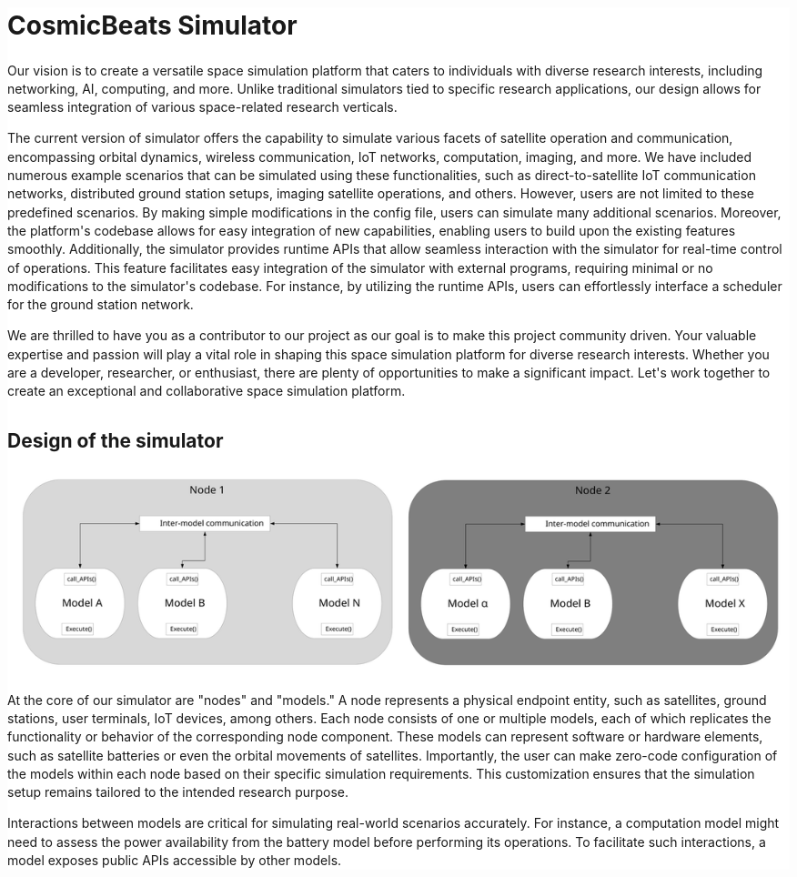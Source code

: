 # CosmicBeats Simulator
Our vision is to create a versatile space simulation platform that caters to individuals with diverse research interests, including networking, AI, computing, and more. Unlike traditional simulators tied to specific research applications, our design allows for seamless integration of various space-related research verticals.

The current version of simulator offers the capability to simulate various facets of satellite operation and communication, encompassing orbital dynamics, wireless communication, IoT networks, computation, imaging, and more. We have included numerous example scenarios that can be simulated using these functionalities, such as direct-to-satellite IoT communication networks, distributed ground station setups, imaging satellite operations, and others. However, users are not limited to these predefined scenarios. By making simple modifications in the config file, users can simulate many additional scenarios. Moreover, the platform's codebase allows for easy integration of new capabilities, enabling users to build upon the existing features smoothly. Additionally, the simulator provides runtime APIs that allow seamless interaction with the simulator for real-time control of operations. This feature facilitates easy integration of the simulator with external programs, requiring minimal or no modifications to the simulator's codebase. For instance, by utilizing the runtime APIs, users can effortlessly interface a scheduler for the ground station network.

We are thrilled to have you as a contributor to our project as our goal is to make this project community driven. Your valuable expertise and passion will play a vital role in shaping this space simulation platform for diverse research interests. Whether you are a developer, researcher, or enthusiast, there are plenty of opportunities to make a significant impact. Let's work together to create an exceptional and collaborative space simulation platform. 

## Design of the simulator
![Simplified core architecture](/figs/simulator_architecture.svg)

At the core of our simulator are "nodes" and "models." A node represents a physical endpoint entity, such as satellites, ground stations, user terminals, IoT devices, among others. Each node consists of one or multiple models, each of which replicates the functionality or behavior of the corresponding node component. These models can represent software or hardware elements, such as satellite batteries or even the orbital movements of satellites. Importantly, the user can make zero-code configuration of the models within each node based on their specific simulation requirements. This customization ensures that the simulation setup remains tailored to the intended research purpose. 

Interactions between models are critical for simulating real-world scenarios accurately. For instance, a computation model might need to assess the power availability from the battery model before performing its operations. To facilitate such interactions, a model exposes public APIs accessible by other models.   
